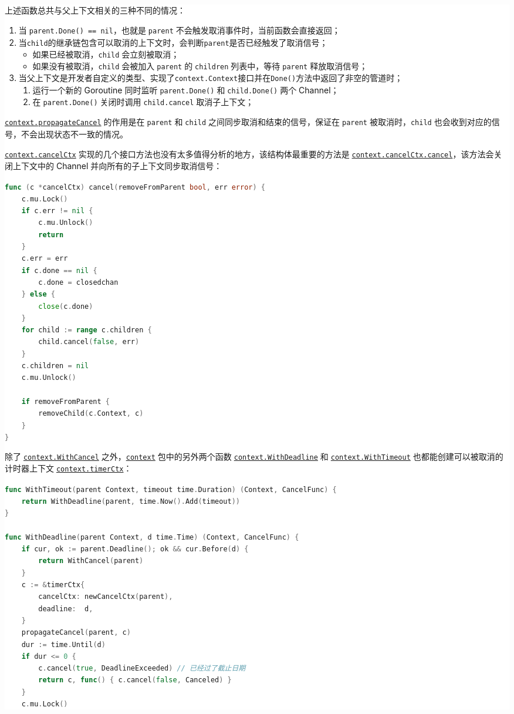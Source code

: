 上述函数总共与父上下文相关的三种不同的情况：

1. 当 `parent.Done() == nil`，也就是 `parent` 不会触发取消事件时，当前函数会直接返回；
2. 当`child`的继承链包含可以取消的上下文时，会判断`parent`是否已经触发了取消信号；
   - 如果已经被取消，`child` 会立刻被取消；
   - 如果没有被取消，`child` 会被加入 `parent` 的 `children` 列表中，等待 `parent` 释放取消信号；
3. 当父上下文是开发者自定义的类型、实现了`context.Context`接口并在`Done()`方法中返回了非空的管道时；
   1. 运行一个新的 Goroutine 同时监听 `parent.Done()` 和 `child.Done()` 两个 Channel；
   2. 在 `parent.Done()` 关闭时调用 `child.cancel` 取消子上下文；

[`context.propagateCancel`](https://draven.co/golang/tree/context.propagateCancel) 的作用是在 `parent` 和 `child` 之间同步取消和结束的信号，保证在 `parent` 被取消时，`child` 也会收到对应的信号，不会出现状态不一致的情况。

[`context.cancelCtx`](https://draven.co/golang/tree/context.cancelCtx) 实现的几个接口方法也没有太多值得分析的地方，该结构体最重要的方法是 [`context.cancelCtx.cancel`](https://draven.co/golang/tree/context.cancelCtx.cancel)，该方法会关闭上下文中的 Channel 并向所有的子上下文同步取消信号：

```go
func (c *cancelCtx) cancel(removeFromParent bool, err error) {
	c.mu.Lock()
	if c.err != nil {
		c.mu.Unlock()
		return
	}
	c.err = err
	if c.done == nil {
		c.done = closedchan
	} else {
		close(c.done)
	}
	for child := range c.children {
		child.cancel(false, err)
	}
	c.children = nil
	c.mu.Unlock()

	if removeFromParent {
		removeChild(c.Context, c)
	}
}
```

除了 [`context.WithCancel`](https://draven.co/golang/tree/context.WithCancel) 之外，[`context`](https://github.com/golang/go/tree/master/src/context) 包中的另外两个函数 [`context.WithDeadline`](https://draven.co/golang/tree/context.WithDeadline) 和 [`context.WithTimeout`](https://draven.co/golang/tree/context.WithTimeout) 也都能创建可以被取消的计时器上下文 [`context.timerCtx`](https://draven.co/golang/tree/context.timerCtx)：

```go
func WithTimeout(parent Context, timeout time.Duration) (Context, CancelFunc) {
	return WithDeadline(parent, time.Now().Add(timeout))
}

func WithDeadline(parent Context, d time.Time) (Context, CancelFunc) {
	if cur, ok := parent.Deadline(); ok && cur.Before(d) {
		return WithCancel(parent)
	}
	c := &timerCtx{
		cancelCtx: newCancelCtx(parent),
		deadline:  d,
	}
	propagateCancel(parent, c)
	dur := time.Until(d)
	if dur <= 0 {
		c.cancel(true, DeadlineExceeded) // 已经过了截止日期
		return c, func() { c.cancel(false, Canceled) }
	}
	c.mu.Lock()
```